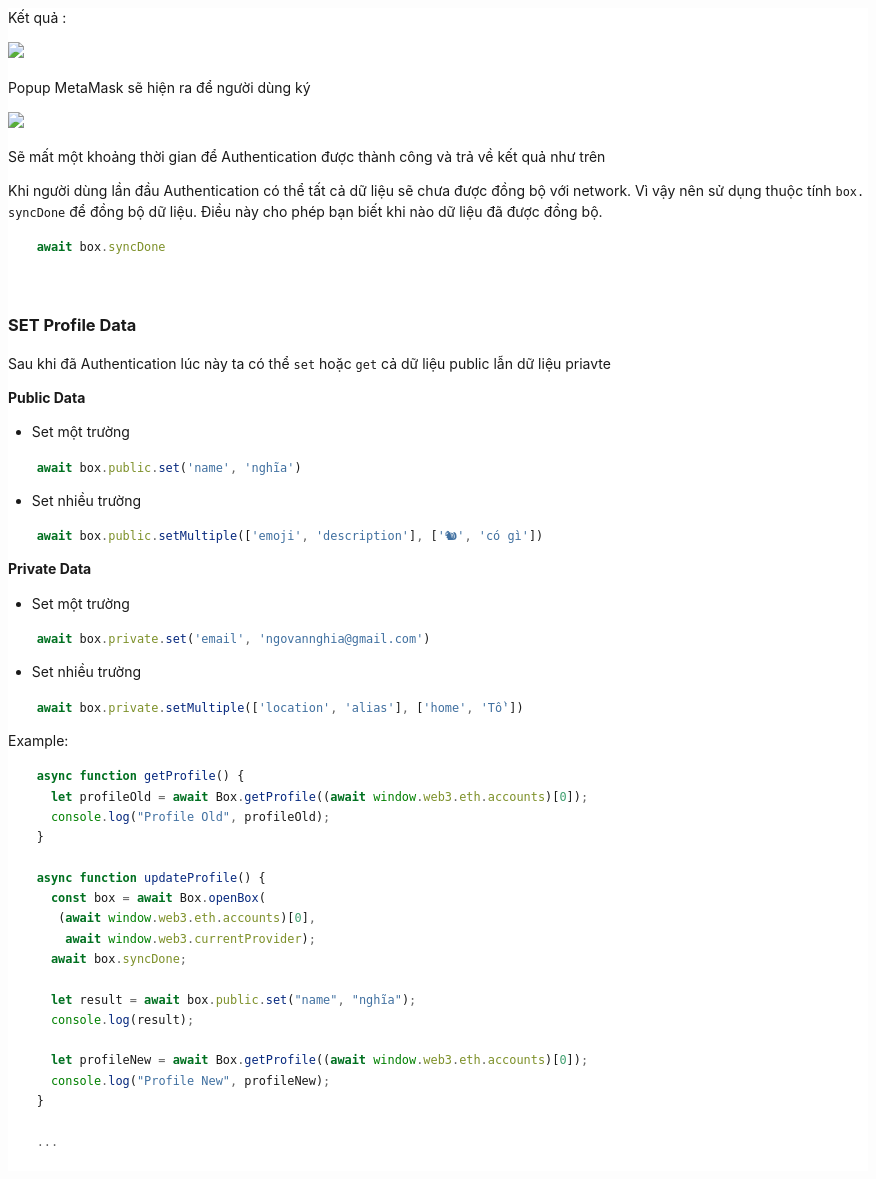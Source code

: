 Kết quả :

![](https://images.viblo.asia/35ce9907-4643-4fe5-9e67-d52e60e64503.png)

Popup MetaMask sẽ hiện ra để người dùng ký

![](https://images.viblo.asia/0b5f36ac-d927-43cd-805e-24c286ffd715.png)

Sẽ mất một khoảng thời gian để Authentication được thành công và trả về kết quả như trên

Khi người dùng lần đầu Authentication có thể tất cả dữ liệu sẽ chưa được đồng bộ với network. Vì vậy nên sử dụng thuộc tính `box.syncDone` để đồng bộ dữ liệu. Điều này cho phép bạn biết khi nào dữ liệu đã được đồng bộ.

```js
    await box.syncDone
```

&nbsp;
    
### SET Profile Data

Sau khi đã  Authentication lúc này ta có thể `set` hoặc `get` cả dữ liệu public lẫn dữ liệu priavte

**Public Data**
- Set một trường 
```js
    await box.public.set('name', 'nghĩa')
```

- Set nhiều trường 
```js
    await box.public.setMultiple(['emoji', 'description'], ['🐿️', 'có gì'])
```

**Private Data**
- Set một trường

```js
    await box.private.set('email', 'ngovannghia@gmail.com')
```

- Set nhiều trường

```js
    await box.private.setMultiple(['location', 'alias'], ['home', 'Tồ'])
```

Example:

```js
    async function getProfile() {
      let profileOld = await Box.getProfile((await window.web3.eth.accounts)[0]);
      console.log("Profile Old", profileOld);
    }
    
    async function updateProfile() {
      const box = await Box.openBox(
       (await window.web3.eth.accounts)[0],
        await window.web3.currentProvider);
      await box.syncDone;

      let result = await box.public.set("name", "nghĩa");
      console.log(result);

      let profileNew = await Box.getProfile((await window.web3.eth.accounts)[0]);
      console.log("Profile New", profileNew);
    }
    
    ...
    
```